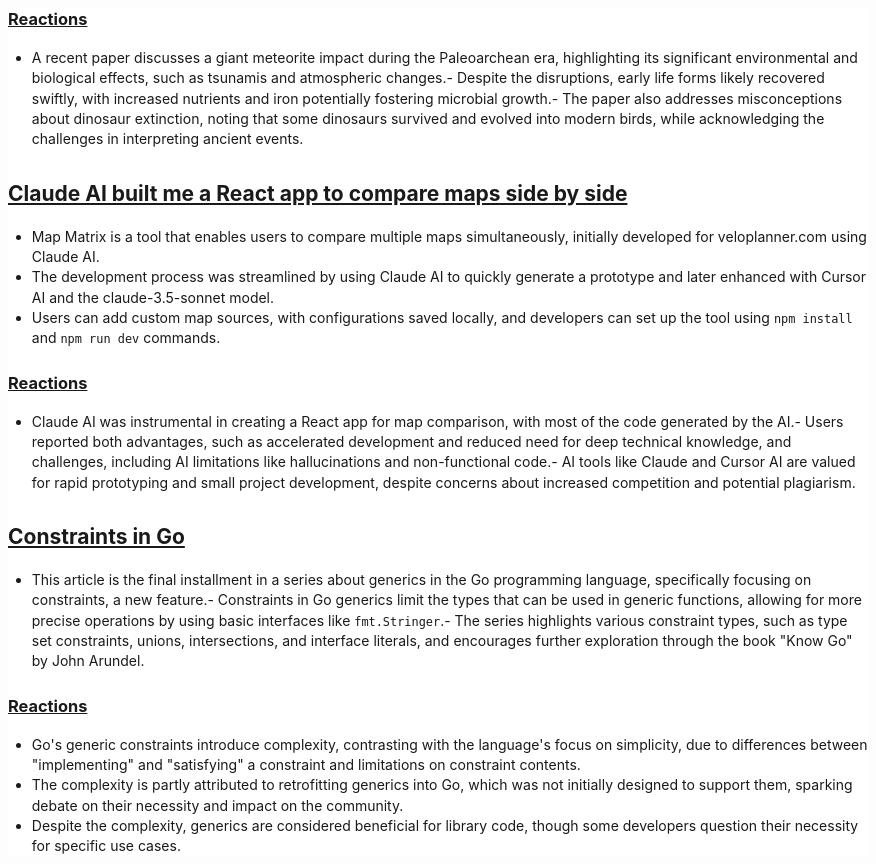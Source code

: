 ### [Reactions](https://news.ycombinator.com/item?id=42160716)

- A recent paper discusses a giant meteorite impact during the Paleoarchean era, highlighting its significant environmental and biological effects, such as tsunamis and atmospheric changes.- Despite the disruptions, early life forms likely recovered swiftly, with increased nutrients and iron potentially fostering microbial growth.- The paper also addresses misconceptions about dinosaur extinction, noting that some dinosaurs survived and evolved into modern birds, while acknowledging the challenges in interpreting ancient events.

## [Claude AI built me a React app to compare maps side by side](https://github.com/veloplanner/map-matrix)

- Map Matrix is a tool that enables users to compare multiple maps simultaneously, initially developed for veloplanner.com using Claude AI.
- The development process was streamlined by using Claude AI to quickly generate a prototype and later enhanced with Cursor AI and the claude-3.5-sonnet model.
- Users can add custom map sources, with configurations saved locally, and developers can set up the tool using `npm install` and `npm run dev` commands.

### [Reactions](https://news.ycombinator.com/item?id=42164141)

- Claude AI was instrumental in creating a React app for map comparison, with most of the code generated by the AI.- Users reported both advantages, such as accelerated development and reduced need for deep technical knowledge, and challenges, including AI limitations like hallucinations and non-functional code.- AI tools like Claude and Cursor AI are valued for rapid prototyping and small project development, despite concerns about increased competition and potential plagiarism.

## [Constraints in Go](https://bitfieldconsulting.com/posts/constraints)

- This article is the final installment in a series about generics in the Go programming language, specifically focusing on constraints, a new feature.- Constraints in Go generics limit the types that can be used in generic functions, allowing for more precise operations by using basic interfaces like `fmt.Stringer`.- The series highlights various constraint types, such as type set constraints, unions, intersections, and interface literals, and encourages further exploration through the book "Know Go" by John Arundel.

### [Reactions](https://news.ycombinator.com/item?id=42162878)

- Go's generic constraints introduce complexity, contrasting with the language's focus on simplicity, due to differences between "implementing" and "satisfying" a constraint and limitations on constraint contents.
- The complexity is partly attributed to retrofitting generics into Go, which was not initially designed to support them, sparking debate on their necessity and impact on the community.
- Despite the complexity, generics are considered beneficial for library code, though some developers question their necessity for specific use cases.

<head>
  <meta property="og:title" content="CSS gets a new logo and it uses the color `rebeccapurple`" />
  <meta property="og:type" content="website" />
  <meta property="og:image" content="https://og.cho.sh/api/og/?title=CSS%20gets%20a%20new%20logo%20and%20it%20uses%20the%20color%20%60rebeccapurple%60&subheading=Sunday%2C%20November%2017%2C%202024%3A%20Hacker%20News%20Summary" />
</head>
